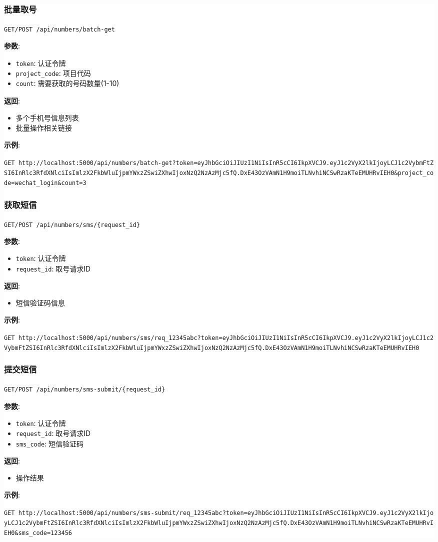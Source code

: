 ### 批量取号
```
GET/POST /api/numbers/batch-get
```

**参数**:
- `token`: 认证令牌
- `project_code`: 项目代码
- `count`: 需要获取的号码数量(1-10)

**返回**:
- 多个手机号信息列表
- 批量操作相关链接

**示例**:
```
GET http://localhost:5000/api/numbers/batch-get?token=eyJhbGciOiJIUzI1NiIsInR5cCI6IkpXVCJ9.eyJ1c2VyX2lkIjoyLCJ1c2VybmFtZSI6InRlc3RfdXNlciIsImlzX2FkbWluIjpmYWxzZSwiZXhwIjoxNzQ2NzAzMjc5fQ.DxE43OzVAmN1H9moiTLNvhiNCSwRzaKTeEMUHRvIEH0&project_code=wechat_login&count=3
```

### 获取短信
```
GET/POST /api/numbers/sms/{request_id}
```

**参数**:
- `token`: 认证令牌
- `request_id`: 取号请求ID

**返回**:
- 短信验证码信息

**示例**:
```
GET http://localhost:5000/api/numbers/sms/req_12345abc?token=eyJhbGciOiJIUzI1NiIsInR5cCI6IkpXVCJ9.eyJ1c2VyX2lkIjoyLCJ1c2VybmFtZSI6InRlc3RfdXNlciIsImlzX2FkbWluIjpmYWxzZSwiZXhwIjoxNzQ2NzAzMjc5fQ.DxE43OzVAmN1H9moiTLNvhiNCSwRzaKTeEMUHRvIEH0
```

### 提交短信
```
GET/POST /api/numbers/sms-submit/{request_id}
```

**参数**:
- `token`: 认证令牌
- `request_id`: 取号请求ID
- `sms_code`: 短信验证码

**返回**:
- 操作结果

**示例**:
```
GET http://localhost:5000/api/numbers/sms-submit/req_12345abc?token=eyJhbGciOiJIUzI1NiIsInR5cCI6IkpXVCJ9.eyJ1c2VyX2lkIjoyLCJ1c2VybmFtZSI6InRlc3RfdXNlciIsImlzX2FkbWluIjpmYWxzZSwiZXhwIjoxNzQ2NzAzMjc5fQ.DxE43OzVAmN1H9moiTLNvhiNCSwRzaKTeEMUHRvIEH0&sms_code=123456
```
